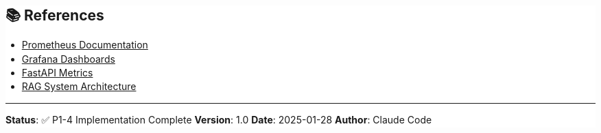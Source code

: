 ## 📚 References

- [Prometheus Documentation](https://prometheus.io/docs/)
- [Grafana Dashboards](https://grafana.com/docs/)
- [FastAPI Metrics](https://fastapi.tiangolo.com/)
- [RAG System Architecture](../CLAUDE.md)

---

**Status**: ✅ P1-4 Implementation Complete
**Version**: 1.0
**Date**: 2025-01-28
**Author**: Claude Code